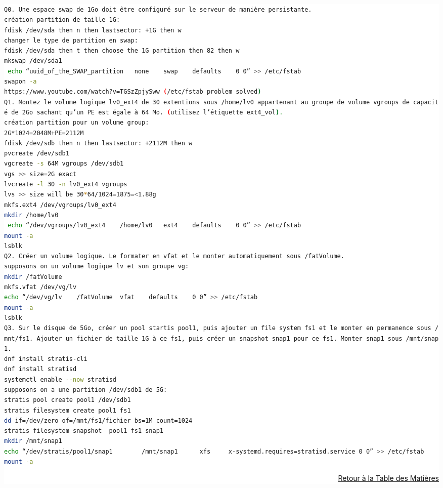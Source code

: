 
```bash
Q0. Une espace swap de 1Go doit être configuré sur le serveur de manière persistante.
création partition de taille 1G: 
fdisk /dev/sda then n then lastsector: +1G then w
changer le type de partition en swap:
fdisk /dev/sda then t then choose the 1G partition then 82 then w
mkswap /dev/sda1
 echo “uuid_of_the_SWAP_partition	none	swap	defaults	0 0” >> /etc/fstab
swapon -a
https://www.youtube.com/watch?v=TGSzZpjySww (/etc/fstab problem solved)
Q1. Montez le volume logique lv0_ext4 de 30 extentions sous /home/lv0 appartenant au groupe de volume vgroups de capacité de 2Go sachant qu’un PE est égale à 64 Mo. (utilisez l’étiquette ext4_vol).
création partition pour un volume group:
2G*1024=2048M+PE=2112M
fdisk /dev/sdb then n then lastsector: +2112M then w
pvcreate /dev/sdb1
vgcreate -s 64M vgroups /dev/sdb1
vgs >> size=2G exact
lvcreate -l 30 -n lv0_ext4 vgroups
lvs >> size will be 30*64/1024=1875=<1.88g
mkfs.ext4 /dev/vgroups/lv0_ext4 
mkdir /home/lv0
 echo “/dev/vgroups/lv0_ext4	/home/lv0	ext4	defaults	0 0” >> /etc/fstab
mount -a
lsblk
Q2. Créer un volume logique. Le formater en vfat et le monter automatiquement sous /fatVolume.
supposons on un volume logique lv et son groupe vg:
mkdir /fatVolume
mkfs.vfat /dev/vg/lv
echo “/dev/vg/lv	/fatVolume	vfat	defaults	0 0” >> /etc/fstab
mount -a
lsblk
Q3. Sur le disque de 5Go, créer un pool startis pool1, puis ajouter un file system fs1 et le monter en permanence sous /mnt/fs1. Ajouter un fichier de taille 1G à ce fs1, puis créer un snapshot snap1 pour ce fs1. Monter snap1 sous /mnt/snap1.
dnf install stratis-cli
dnf install stratisd
systemctl enable --now stratisd
supposons on a une partition /dev/sdb1 de 5G:
stratis pool create pool1 /dev/sdb1
stratis filesystem create pool1 fs1
dd if=/dev/zero of=/mnt/fs1/fichier bs=1M count=1024
stratis filesystem snapshot  pool1 fs1 snap1
mkdir /mnt/snap1
echo “/dev/stratis/pool1/snap1        /mnt/snap1      xfs     x-systemd.requires=stratisd.service 0 0” >> /etc/fstab
mount -a

```


<p style="text-align: right;">
  <a href="https://github.com/halekammoun/RHCSA-Training/blob/main/README.md#table-des-matieres">Retour à la Table des Matières</a>
</p>
